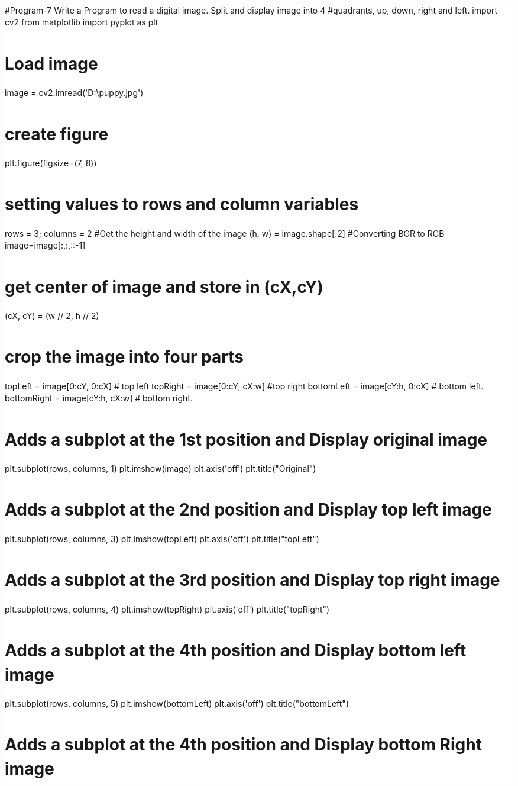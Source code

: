
#Program-7 Write a Program to read a digital image. Split and display image into 4 
#quadrants, up, down, right and left. 
import cv2 
from matplotlib import pyplot as plt 
# Load image 
image = cv2.imread('D:\\puppy.jpg') 
# create figure 
plt.figure(figsize=(7, 8)) 
# setting values to rows and column variables 
rows = 3; columns = 2 
#Get the height and width of the image 
(h, w) = image.shape[:2] 
#Converting BGR to RGB 
image=image[:,:,::-1] 
# get center of image and store in (cX,cY) 
 (cX, cY) = (w // 2, h // 2) 
# crop the image into four parts 
topLeft = image[0:cY, 0:cX] # top left 
topRight = image[0:cY, cX:w] #top right 
bottomLeft = image[cY:h, 0:cX] # bottom left. 
bottomRight = image[cY:h, cX:w] # bottom right. 
# Adds a subplot at the 1st position and Display original image 
plt.subplot(rows, columns, 1) 
plt.imshow(image) 
plt.axis('off') 
plt.title("Original") 
# Adds a subplot at the 2nd position and Display top left image 
plt.subplot(rows, columns, 3) 
plt.imshow(topLeft) 
plt.axis('off') 
plt.title("topLeft") 
# Adds a subplot at the 3rd position and Display top right image 
plt.subplot(rows, columns, 4) 
plt.imshow(topRight) 
plt.axis('off') 
plt.title("topRight") 
# Adds a subplot at the 4th position and Display bottom left image 
plt.subplot(rows, columns, 5) 
plt.imshow(bottomLeft) 
plt.axis('off') 
plt.title("bottomLeft") 
# Adds a subplot at the 4th position and Display bottom Right image 